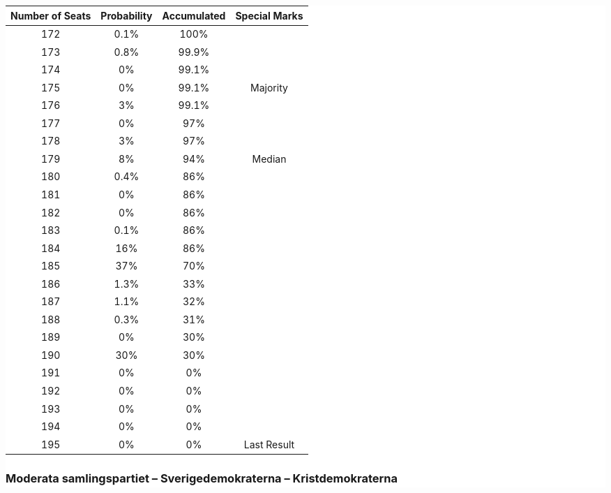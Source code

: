 | Number of Seats | Probability | Accumulated | Special Marks |
|:---------------:|:-----------:|:-----------:|:-------------:|
| 172 | 0.1% | 100% |  |
| 173 | 0.8% | 99.9% |  |
| 174 | 0% | 99.1% |  |
| 175 | 0% | 99.1% | Majority |
| 176 | 3% | 99.1% |  |
| 177 | 0% | 97% |  |
| 178 | 3% | 97% |  |
| 179 | 8% | 94% | Median |
| 180 | 0.4% | 86% |  |
| 181 | 0% | 86% |  |
| 182 | 0% | 86% |  |
| 183 | 0.1% | 86% |  |
| 184 | 16% | 86% |  |
| 185 | 37% | 70% |  |
| 186 | 1.3% | 33% |  |
| 187 | 1.1% | 32% |  |
| 188 | 0.3% | 31% |  |
| 189 | 0% | 30% |  |
| 190 | 30% | 30% |  |
| 191 | 0% | 0% |  |
| 192 | 0% | 0% |  |
| 193 | 0% | 0% |  |
| 194 | 0% | 0% |  |
| 195 | 0% | 0% | Last Result |

### Moderata samlingspartiet – Sverigedemokraterna – Kristdemokraterna
